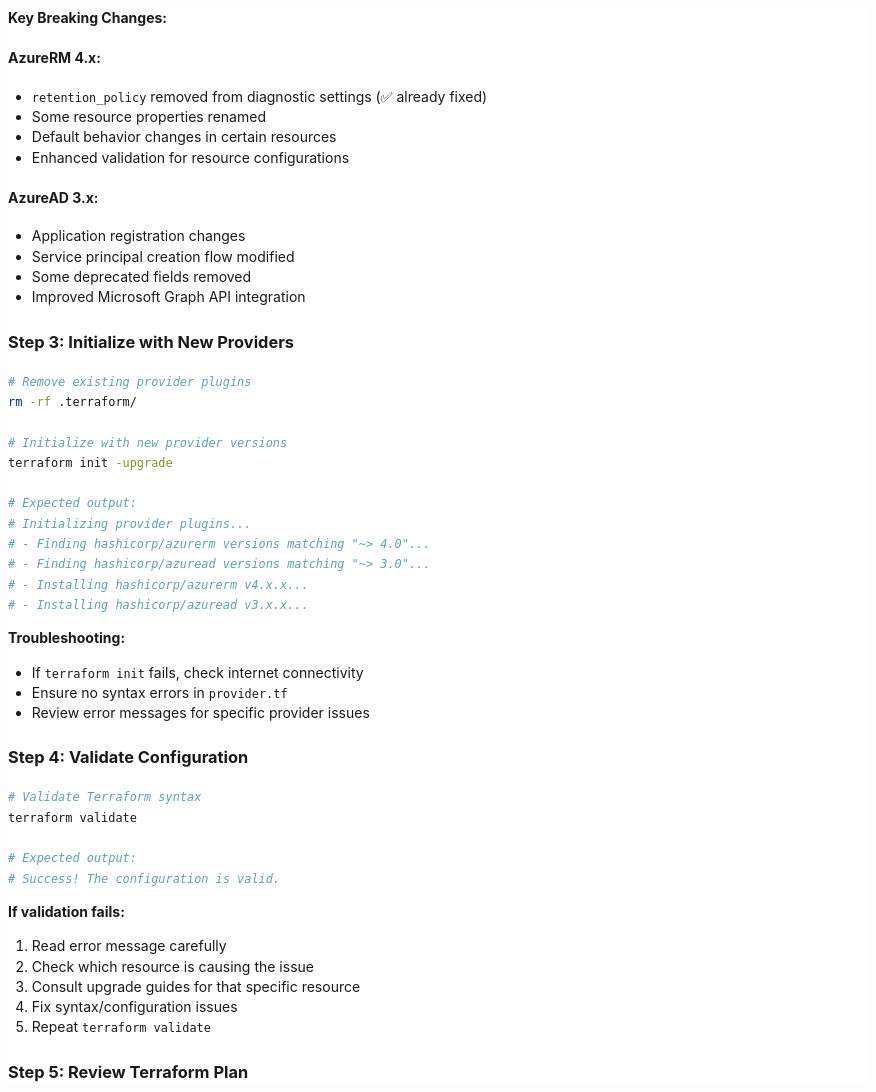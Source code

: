 **Key Breaking Changes:**

#### AzureRM 4.x:
- `retention_policy` removed from diagnostic settings (✅ already fixed)
- Some resource properties renamed
- Default behavior changes in certain resources
- Enhanced validation for resource configurations

#### AzureAD 3.x:
- Application registration changes
- Service principal creation flow modified
- Some deprecated fields removed
- Improved Microsoft Graph API integration

### Step 3: Initialize with New Providers

```bash
# Remove existing provider plugins
rm -rf .terraform/

# Initialize with new provider versions
terraform init -upgrade

# Expected output:
# Initializing provider plugins...
# - Finding hashicorp/azurerm versions matching "~> 4.0"...
# - Finding hashicorp/azuread versions matching "~> 3.0"...
# - Installing hashicorp/azurerm v4.x.x...
# - Installing hashicorp/azuread v3.x.x...
```

**Troubleshooting:**
- If `terraform init` fails, check internet connectivity
- Ensure no syntax errors in `provider.tf`
- Review error messages for specific provider issues

### Step 4: Validate Configuration

```bash
# Validate Terraform syntax
terraform validate

# Expected output:
# Success! The configuration is valid.
```

**If validation fails:**
1. Read error message carefully
2. Check which resource is causing the issue
3. Consult upgrade guides for that specific resource
4. Fix syntax/configuration issues
5. Repeat `terraform validate`

### Step 5: Review Terraform Plan
